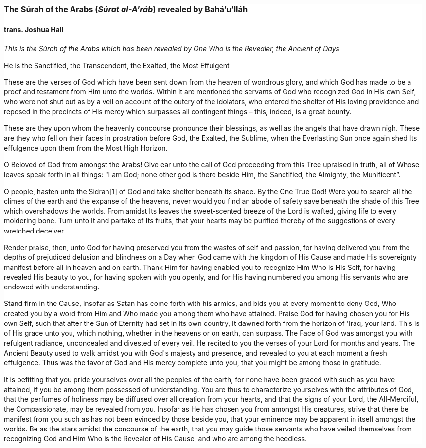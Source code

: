 ### The Súrah of the Arabs (_Súrat al-A'ráb_) revealed by Bahá’u’lláh 

#### trans. Joshua Hall

_This is the Súrah of the Arabs which has been revealed by One Who is the Revealer, the Ancient of Days_

He is the Sanctified, the Transcendent, the Exalted, the Most Effulgent

These are the verses of God which have been sent down from the heaven of wondrous glory, and which God has made to be a proof and testament from Him unto the worlds. Within it are mentioned the servants of God who recognized God in His own Self, who were not shut out as by a veil on account of the outcry of the idolators, who entered the shelter of His loving providence and reposed in the precincts of His mercy which surpasses all contingent things – this, indeed, is a great bounty.

These are they upon whom the heavenly concourse pronounce their blessings, as well as the angels that have drawn nigh. These are they who fell on their faces in prostration before God, the Exalted, the Sublime, when the Everlasting Sun once again shed Its effulgence upon them from the Most High Horizon.

O Beloved of God from amongst the Arabs! Give ear unto the call of God proceeding from this Tree upraised in truth, all of Whose leaves speak forth in all things: “I am God; none other god is there beside Him, the Sanctified, the Almighty, the Munificent”.

O people, hasten unto the Sidrah\[1\] of God and take shelter beneath Its shade. By the One True God! Were you to search all the climes of the earth and the expanse of the heavens, never would you find an abode of safety save beneath the shade of this Tree which overshadows the worlds. From amidst Its leaves the sweet-scented breeze of the Lord is wafted, giving life to every moldering bone. Turn unto It and partake of Its fruits, that your hearts may be purified thereby of the suggestions of every wretched deceiver.

Render praise, then, unto God for having preserved you from the wastes of self and passion, for having delivered you from the depths of prejudiced delusion and blindness on a Day when God came with the kingdom of His Cause and made His sovereignty manifest before all in heaven and on earth. Thank Him for having enabled you to recognize Him Who is His Self, for having revealed His beauty to you, for having spoken with you openly, and for His having numbered you among His servants who are endowed with understanding.

Stand firm in the Cause, insofar as Satan has come forth with his armies, and bids you at every moment to deny God, Who created you by a word from Him and Who made you among them who have attained. Praise God for having chosen you for His own Self, such that after the Sun of Eternity had set in Its own country, It dawned forth from the horizon of 'Iráq, your land. This is of His grace unto you, which nothing, whether in the heavens or on earth, can surpass. The Face of God was amongst you with refulgent radiance, unconcealed and divested of every veil. He recited to you the verses of your Lord for months and years. The Ancient Beauty used to walk amidst you with God's majesty and presence, and revealed to you at each moment a fresh effulgence. Thus was the favor of God and His mercy complete unto you, that you might be among those in gratitude.

It is befitting that you pride yourselves over all the peoples of the earth, for none have been graced with such as you have attained, if you be among them possessed of understanding. You are thus to characterize yourselves with the attributes of God, that the perfumes of holiness may be diffused over all creation from your hearts, and that the signs of your Lord, the All-Merciful, the Compassionate, may be revealed from you. Insofar as He has chosen you from amongst His creatures, strive that there be manifest from you such as has not been evinced by those beside you, that your eminence may be apparent in itself amongst the worlds. Be as the stars amidst the concourse of the earth, that you may guide those servants who have veiled themselves from recognizing God and Him Who is the Revealer of His Cause, and who are among the heedless.
